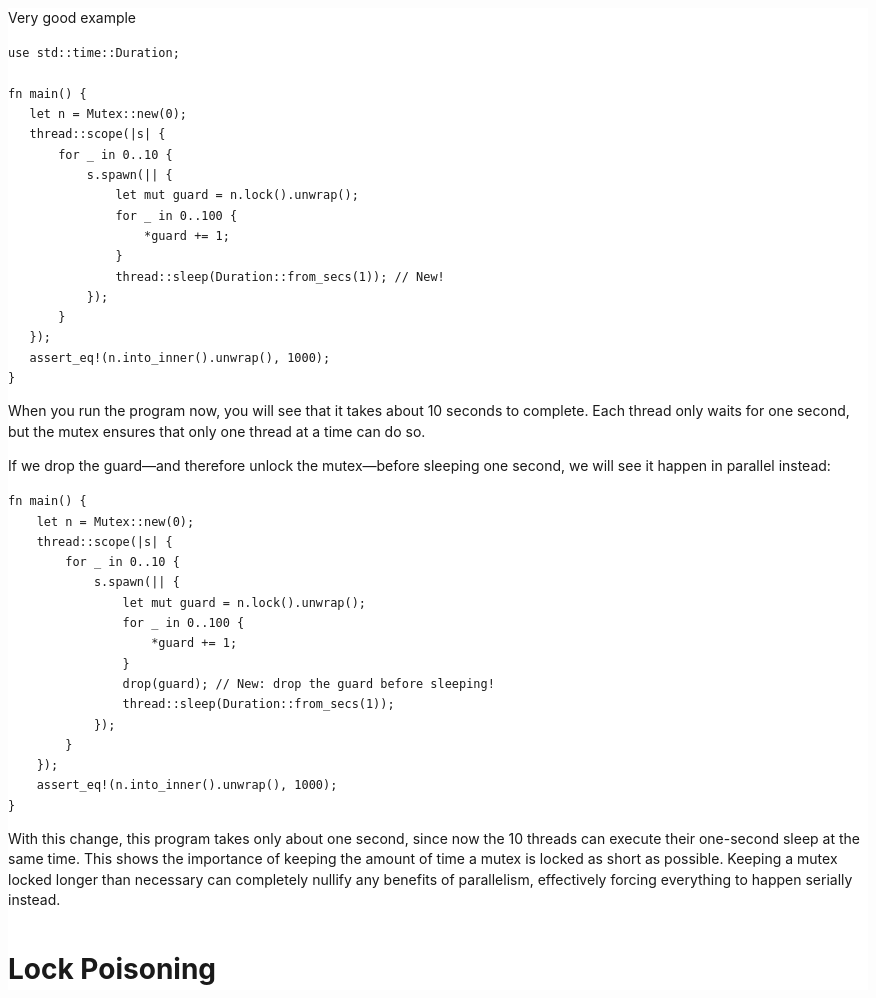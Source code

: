  Very good example 
 ```
 use std::time::Duration;

fn main() {
    let n = Mutex::new(0);
    thread::scope(|s| {
        for _ in 0..10 {
            s.spawn(|| {
                let mut guard = n.lock().unwrap();
                for _ in 0..100 {
                    *guard += 1;
                }
                thread::sleep(Duration::from_secs(1)); // New!
            });
        }
    });
    assert_eq!(n.into_inner().unwrap(), 1000);
}

```
When you run the program now, you will see that it takes about 10 seconds to complete. Each thread only waits for one second, but the mutex ensures that only one thread at a time can do so.

If we drop the guard—and therefore unlock the mutex—before sleeping one second, we will see it happen in parallel instead:

```
fn main() {
    let n = Mutex::new(0);
    thread::scope(|s| {
        for _ in 0..10 {
            s.spawn(|| {
                let mut guard = n.lock().unwrap();
                for _ in 0..100 {
                    *guard += 1;
                }
                drop(guard); // New: drop the guard before sleeping!
                thread::sleep(Duration::from_secs(1));
            });
        }
    });
    assert_eq!(n.into_inner().unwrap(), 1000);
}
```

With this change, this program takes only about one second, since now the 10 threads can execute their one-second sleep at the same time. This shows the importance of keeping the amount of time a mutex is locked as short as possible. Keeping a mutex locked longer than necessary can completely nullify any benefits of parallelism, effectively forcing everything to happen serially instead.

# Lock Poisoning
